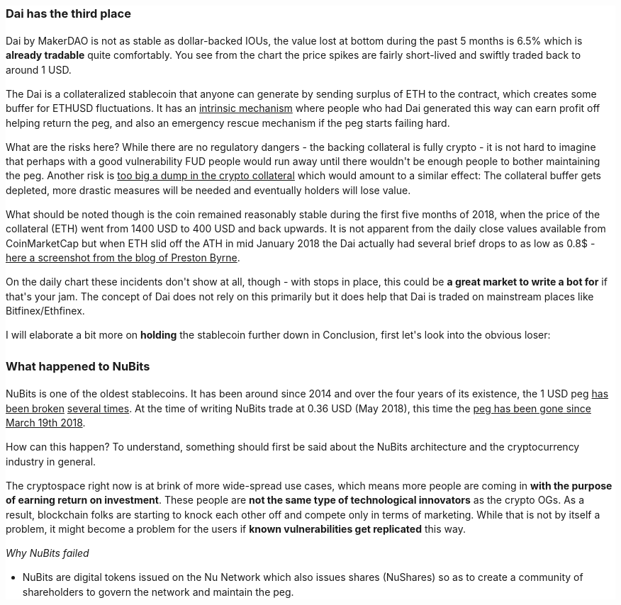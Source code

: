 
### Dai has the third place

Dai by MakerDAO is not as stable as dollar-backed IOUs, the value lost at bottom during the past 5 months is 6.5% which is **already tradable** quite comfortably. You see from the chart the price spikes are fairly short-lived and swiftly traded back to around 1 USD.

The Dai is a collateralized stablecoin that anyone can generate by sending surplus of ETH to the contract, which creates some buffer for ETHUSD fluctuations. It has an [intrinsic mechanism](https://www.reddit.com/r/MakerDAO/comments/8782vz/pricestability_of_dai/) where people who had Dai generated this way can earn profit off helping return the peg, and also an emergency rescue mechanism if the peg starts failing hard.

What are the risks here? While there are no regulatory dangers - the backing collateral is fully crypto - it is not hard to imagine that perhaps with a good vulnerability FUD people would run away until there wouldn't be enough people to bother maintaining the peg. Another risk is [too big a dump in the crypto collateral](https://prestonbyrne.com/2018/01/11/epicaricacy/) which would amount to a similar effect: The collateral buffer gets depleted, more drastic measures will be needed and eventually holders will lose value.

What should be noted though is the coin remained reasonably stable during the first five months of 2018, when the price of the collateral (ETH) went from 1400 USD to 400 USD and back upwards. It is not apparent from the daily close values available from CoinMarketCap but when ETH slid off the ATH in mid January 2018 the Dai actually had several brief drops to as low as 0.8$ - [here a screenshot from the blog of Preston Byrne](https://prestonbyrne.files.wordpress.com/2018/01/1exhdqyv.jpg?w=535&h=374).

On the daily chart these incidents don't show at all, though - with stops in place, this could be **a great market to write a bot for** if that's your jam. The concept of Dai does not rely on this primarily but it does help that Dai is traded on mainstream places like Bitfinex/Ethfinex.

I will elaborate a bit more on **holding** the stablecoin further down in Conclusion, first let's look into the obvious loser:

### What happened to NuBits

NuBits is one of the oldest stablecoins. It has been around since 2014 and over the four years of its existence, the 1 USD peg [has been broken](https://bitcointalk.org/index.php?topic=1525453.0) [several times](https://discuss.nubits.com/t/nubits-history-what-the-heck-has-happened/5492). At the time of writing NuBits trade at 0.36 USD (May 2018), this time the [peg has been gone since March 19th 2018](https://discuss.nubits.com/t/so-whats-happened-to-the-pegging-since-19th-march/6009).

How can this happen? To understand, something should first be said about the NuBits architecture and the cryptocurrency industry in general.

The cryptospace right now is at brink of more wide-spread use cases, which means more people are coming in **with the purpose of earning return on investment**. These people are **not the same type of technological innovators** as the crypto OGs. As a result, blockchain folks are starting to knock each other off and compete only in terms of marketing. While that is not by itself a problem, it might become a problem for the users if **known vulnerabilities get replicated** this way.

*Why NuBits failed*

* NuBits are digital tokens issued on the Nu Network which also issues shares (NuShares) so as to create a community of shareholders to govern the network and maintain the peg.
